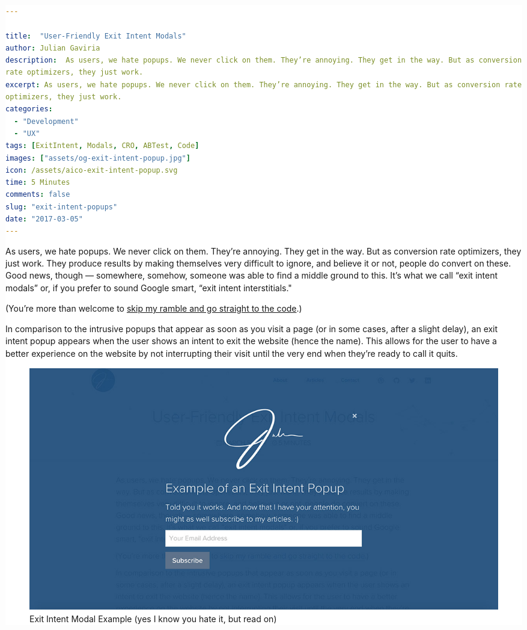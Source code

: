```yaml
---

title:  "User-Friendly Exit Intent Modals"
author: Julian Gaviria
description:  As users, we hate popups. We never click on them. They’re annoying. They get in the way. But as conversion rate optimizers, they just work.
excerpt: As users, we hate popups. We never click on them. They’re annoying. They get in the way. But as conversion rate optimizers, they just work.
categories:
  - "Development"
  - "UX"
tags: [ExitIntent, Modals, CRO, ABTest, Code]
images: ["assets/og-exit-intent-popup.jpg"]
icon: /assets/aico-exit-intent-popup.svg
time: 5 Minutes
comments: false
slug: "exit-intent-popups"
date: "2017-03-05"
---
```


As users, we hate popups. We never click on them. They’re annoying. They get in the way. But as conversion rate optimizers, they just work. They produce results by making themselves very difficult to ignore, and believe it or not, people do convert on these. Good news, though — somewhere, somehow, someone was able to find a middle ground to this. It’s what we call “exit intent modals” or, if you prefer to sound Google smart, “exit intent interstitials."

(You’re more than welcome to <a href="#code" class="smooth-scroll">skip my ramble and go straight to the code</a>.)



In comparison to the intrusive popups that appear as soon as you visit a page (or in some cases, after a slight delay), an exit intent popup appears when the user shows an intent to exit the website (hence the name). This allows for the user to have a better experience on the website by not interrupting their visit until the very end when they’re ready to call it quits. 

<figure>
  <img src="/assets/exit-intent-modal-example.jpg" alt="Example of an exit intent modal" class="img-border">
  <figcaption>Exit Intent Modal Example (yes I know you hate it, but read on)</figcaption>
</figure>
